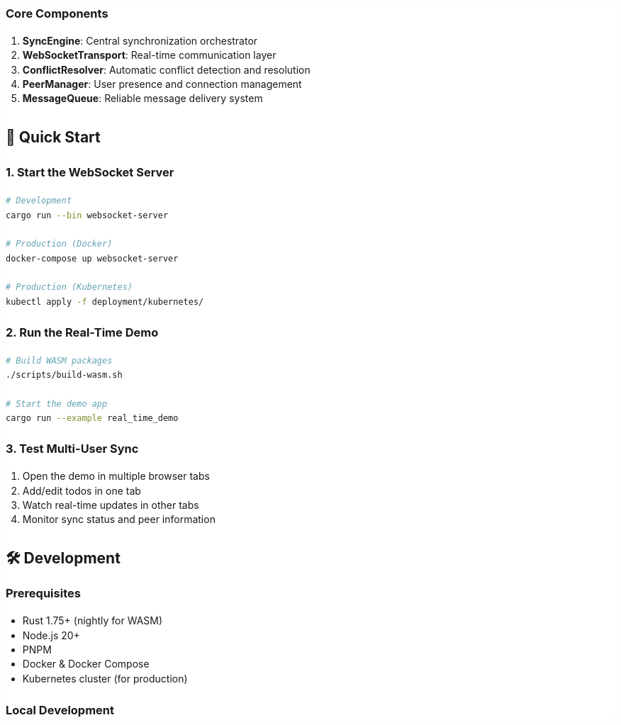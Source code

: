 ### Core Components

1. **SyncEngine**: Central synchronization orchestrator
2. **WebSocketTransport**: Real-time communication layer
3. **ConflictResolver**: Automatic conflict detection and resolution
4. **PeerManager**: User presence and connection management
5. **MessageQueue**: Reliable message delivery system

## 🚀 Quick Start

### 1. Start the WebSocket Server

```bash
# Development
cargo run --bin websocket-server

# Production (Docker)
docker-compose up websocket-server

# Production (Kubernetes)
kubectl apply -f deployment/kubernetes/
```

### 2. Run the Real-Time Demo

```bash
# Build WASM packages
./scripts/build-wasm.sh

# Start the demo app
cargo run --example real_time_demo
```

### 3. Test Multi-User Sync

1. Open the demo in multiple browser tabs
2. Add/edit todos in one tab
3. Watch real-time updates in other tabs
4. Monitor sync status and peer information

## 🛠️ Development

### Prerequisites

- Rust 1.75+ (nightly for WASM)
- Node.js 20+
- PNPM
- Docker & Docker Compose
- Kubernetes cluster (for production)

### Local Development
